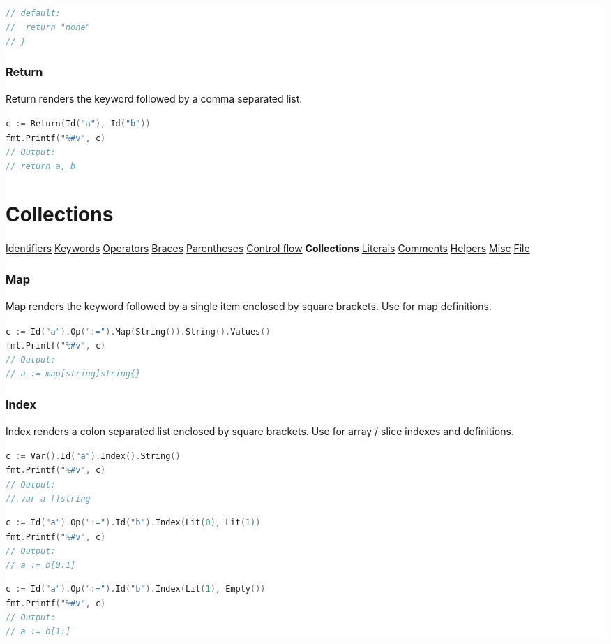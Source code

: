 ```go
// default:
// 	return "none"
// }
```

### Return
Return renders the keyword followed by a comma separated list.

```go
c := Return(Id("a"), Id("b"))
fmt.Printf("%#v", c)
// Output:
// return a, b
```

# Collections
[Identifiers](#identifiers) [Keywords](#keywords) [Operators](#operators) [Braces](#braces) [Parentheses](#parentheses) [Control flow](#control-flow) **Collections** [Literals](#literals) [Comments](#comments) [Helpers](#helpers) [Misc](#misc) [File](#file)

### Map
Map renders the keyword followed by a single item enclosed by square brackets. Use for map definitions.

```go
c := Id("a").Op(":=").Map(String()).String().Values()
fmt.Printf("%#v", c)
// Output:
// a := map[string]string{}
```

### Index
Index renders a colon separated list enclosed by square brackets. Use for array / slice indexes and definitions.

```go
c := Var().Id("a").Index().String()
fmt.Printf("%#v", c)
// Output:
// var a []string
```

```go
c := Id("a").Op(":=").Id("b").Index(Lit(0), Lit(1))
fmt.Printf("%#v", c)
// Output:
// a := b[0:1]
```

```go
c := Id("a").Op(":=").Id("b").Index(Lit(1), Empty())
fmt.Printf("%#v", c)
// Output:
// a := b[1:]
```
